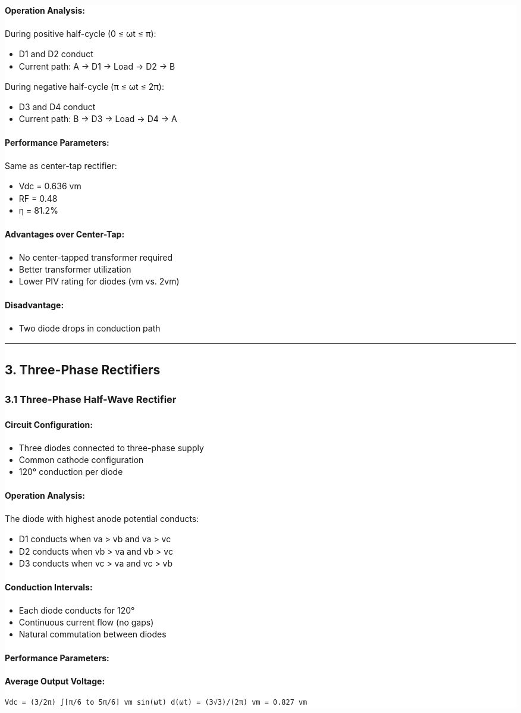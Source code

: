 #### **Operation Analysis:**

During positive half-cycle (0 ≤ ωt ≤ π):
- D1 and D2 conduct
- Current path: A → D1 → Load → D2 → B

During negative half-cycle (π ≤ ωt ≤ 2π):
- D3 and D4 conduct
- Current path: B → D3 → Load → D4 → A

#### **Performance Parameters:**
Same as center-tap rectifier:
- Vdc = 0.636 vm
- RF = 0.48
- η = 81.2%

#### **Advantages over Center-Tap:**
- No center-tapped transformer required
- Better transformer utilization
- Lower PIV rating for diodes (vm vs. 2vm)

#### **Disadvantage:**
- Two diode drops in conduction path

---

## 3. Three-Phase Rectifiers

### 3.1 Three-Phase Half-Wave Rectifier

#### **Circuit Configuration:**
- Three diodes connected to three-phase supply
- Common cathode configuration
- 120° conduction per diode

#### **Operation Analysis:**

The diode with highest anode potential conducts:
- D1 conducts when va > vb and va > vc
- D2 conducts when vb > va and vb > vc  
- D3 conducts when vc > va and vc > vb

#### **Conduction Intervals:**
- Each diode conducts for 120°
- Continuous current flow (no gaps)
- Natural commutation between diodes

#### **Performance Parameters:**

**Average Output Voltage:**
```
Vdc = (3/2π) ∫[π/6 to 5π/6] vm sin(ωt) d(ωt) = (3√3)/(2π) vm = 0.827 vm
```
